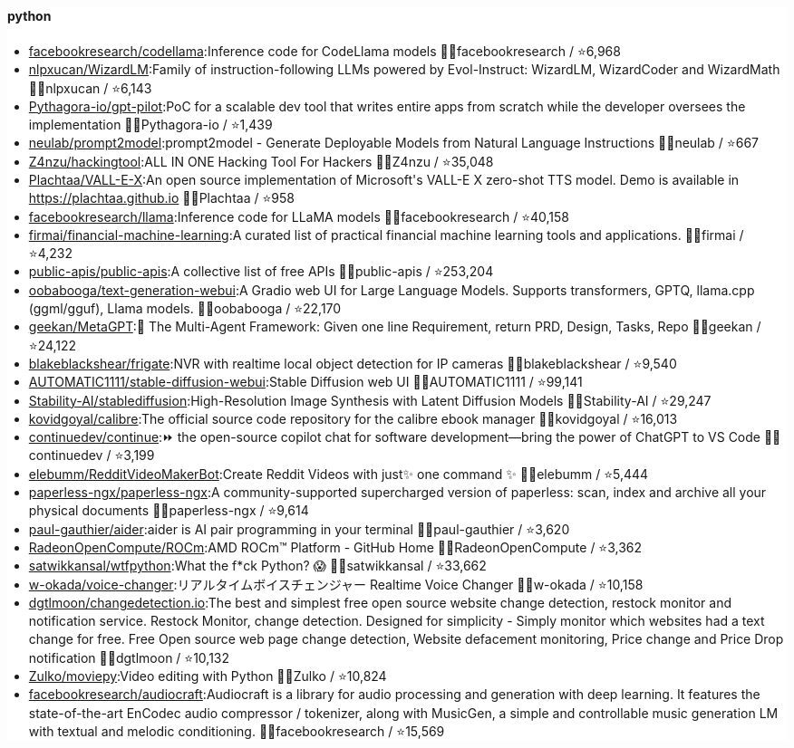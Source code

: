 #### python
* [facebookresearch/codellama](https://github.com/facebookresearch/codellama):Inference code for CodeLlama models 🧑‍💻facebookresearch / ⭐6,968
* [nlpxucan/WizardLM](https://github.com/nlpxucan/WizardLM):Family of instruction-following LLMs powered by Evol-Instruct: WizardLM, WizardCoder and WizardMath 🧑‍💻nlpxucan / ⭐6,143
* [Pythagora-io/gpt-pilot](https://github.com/Pythagora-io/gpt-pilot):PoC for a scalable dev tool that writes entire apps from scratch while the developer oversees the implementation 🧑‍💻Pythagora-io / ⭐1,439
* [neulab/prompt2model](https://github.com/neulab/prompt2model):prompt2model - Generate Deployable Models from Natural Language Instructions 🧑‍💻neulab / ⭐667
* [Z4nzu/hackingtool](https://github.com/Z4nzu/hackingtool):ALL IN ONE Hacking Tool For Hackers 🧑‍💻Z4nzu / ⭐35,048
* [Plachtaa/VALL-E-X](https://github.com/Plachtaa/VALL-E-X):An open source implementation of Microsoft's VALL-E X zero-shot TTS model. Demo is available in https://plachtaa.github.io 🧑‍💻Plachtaa / ⭐958
* [facebookresearch/llama](https://github.com/facebookresearch/llama):Inference code for LLaMA models 🧑‍💻facebookresearch / ⭐40,158
* [firmai/financial-machine-learning](https://github.com/firmai/financial-machine-learning):A curated list of practical financial machine learning tools and applications. 🧑‍💻firmai / ⭐4,232
* [public-apis/public-apis](https://github.com/public-apis/public-apis):A collective list of free APIs 🧑‍💻public-apis / ⭐253,204
* [oobabooga/text-generation-webui](https://github.com/oobabooga/text-generation-webui):A Gradio web UI for Large Language Models. Supports transformers, GPTQ, llama.cpp (ggml/gguf), Llama models. 🧑‍💻oobabooga / ⭐22,170
* [geekan/MetaGPT](https://github.com/geekan/MetaGPT):🌟 The Multi-Agent Framework: Given one line Requirement, return PRD, Design, Tasks, Repo 🧑‍💻geekan / ⭐24,122
* [blakeblackshear/frigate](https://github.com/blakeblackshear/frigate):NVR with realtime local object detection for IP cameras 🧑‍💻blakeblackshear / ⭐9,540
* [AUTOMATIC1111/stable-diffusion-webui](https://github.com/AUTOMATIC1111/stable-diffusion-webui):Stable Diffusion web UI 🧑‍💻AUTOMATIC1111 / ⭐99,141
* [Stability-AI/stablediffusion](https://github.com/Stability-AI/stablediffusion):High-Resolution Image Synthesis with Latent Diffusion Models 🧑‍💻Stability-AI / ⭐29,247
* [kovidgoyal/calibre](https://github.com/kovidgoyal/calibre):The official source code repository for the calibre ebook manager 🧑‍💻kovidgoyal / ⭐16,013
* [continuedev/continue](https://github.com/continuedev/continue):⏩ the open-source copilot chat for software development—bring the power of ChatGPT to VS Code 🧑‍💻continuedev / ⭐3,199
* [elebumm/RedditVideoMakerBot](https://github.com/elebumm/RedditVideoMakerBot):Create Reddit Videos with just✨ one command ✨ 🧑‍💻elebumm / ⭐5,444
* [paperless-ngx/paperless-ngx](https://github.com/paperless-ngx/paperless-ngx):A community-supported supercharged version of paperless: scan, index and archive all your physical documents 🧑‍💻paperless-ngx / ⭐9,614
* [paul-gauthier/aider](https://github.com/paul-gauthier/aider):aider is AI pair programming in your terminal 🧑‍💻paul-gauthier / ⭐3,620
* [RadeonOpenCompute/ROCm](https://github.com/RadeonOpenCompute/ROCm):AMD ROCm™ Platform - GitHub Home 🧑‍💻RadeonOpenCompute / ⭐3,362
* [satwikkansal/wtfpython](https://github.com/satwikkansal/wtfpython):What the f*ck Python? 😱 🧑‍💻satwikkansal / ⭐33,662
* [w-okada/voice-changer](https://github.com/w-okada/voice-changer):リアルタイムボイスチェンジャー Realtime Voice Changer 🧑‍💻w-okada / ⭐10,158
* [dgtlmoon/changedetection.io](https://github.com/dgtlmoon/changedetection.io):The best and simplest free open source website change detection, restock monitor and notification service. Restock Monitor, change detection. Designed for simplicity - Simply monitor which websites had a text change for free. Free Open source web page change detection, Website defacement monitoring, Price change and Price Drop notification 🧑‍💻dgtlmoon / ⭐10,132
* [Zulko/moviepy](https://github.com/Zulko/moviepy):Video editing with Python 🧑‍💻Zulko / ⭐10,824
* [facebookresearch/audiocraft](https://github.com/facebookresearch/audiocraft):Audiocraft is a library for audio processing and generation with deep learning. It features the state-of-the-art EnCodec audio compressor / tokenizer, along with MusicGen, a simple and controllable music generation LM with textual and melodic conditioning. 🧑‍💻facebookresearch / ⭐15,569
